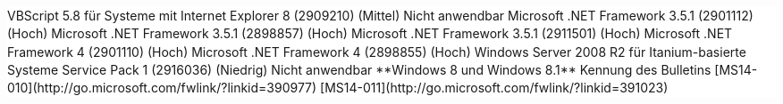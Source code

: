 </td>
<td style="border:1px solid black;">
VBScript 5.8 für Systeme mit Internet Explorer 8  
(2909210)  
(Mittel)

</td>
<td style="border:1px solid black;">
Nicht anwendbar

</td>
<td style="border:1px solid black;">
Microsoft .NET Framework 3.5.1  
(2901112)  
(Hoch)  
Microsoft .NET Framework 3.5.1  
(2898857)  
(Hoch)  
Microsoft .NET Framework 3.5.1  
(2911501)  
(Hoch)  
Microsoft .NET Framework 4  
(2901110)  
(Hoch)  
Microsoft .NET Framework 4  
(2898855)  
(Hoch)

</td>
<td style="border:1px solid black;">
Windows Server 2008 R2 für Itanium-basierte Systeme Service Pack 1  
(2916036)  
(Niedrig)

</td>
<td style="border:1px solid black;">
Nicht anwendbar

</td>
</tr>
<tr>
<td style="border:1px solid black;" colspan="7">
**Windows 8 und Windows 8.1**

</td>
</tr>
<tr>
<td style="border:1px solid black;">
Kennung des Bulletins

</td>
<td style="border:1px solid black;">
[MS14-010](http://go.microsoft.com/fwlink/?linkid=390977)

</td>
<td style="border:1px solid black;">
[MS14-011](http://go.microsoft.com/fwlink/?linkid=391023)
